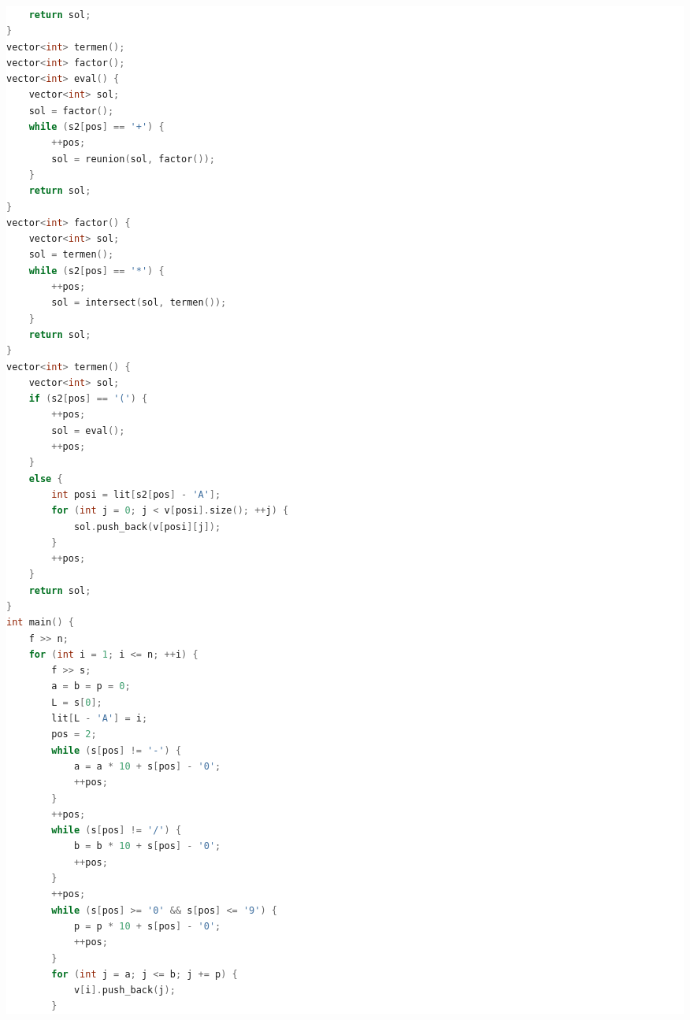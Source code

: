 ```cpp
    return sol;
}
vector<int> termen();
vector<int> factor();
vector<int> eval() {
    vector<int> sol;
    sol = factor();
    while (s2[pos] == '+') {
        ++pos;
        sol = reunion(sol, factor());
    }
    return sol;
}
vector<int> factor() {
    vector<int> sol;
    sol = termen();
    while (s2[pos] == '*') {
        ++pos;
        sol = intersect(sol, termen());
    }
    return sol;
}
vector<int> termen() {
    vector<int> sol;
    if (s2[pos] == '(') {
        ++pos;
        sol = eval();
        ++pos;
    } 
    else {
        int posi = lit[s2[pos] - 'A'];
        for (int j = 0; j < v[posi].size(); ++j) {
            sol.push_back(v[posi][j]);
        }
        ++pos;
    }
    return sol;
}
int main() {
    f >> n;
    for (int i = 1; i <= n; ++i) {
        f >> s;
        a = b = p = 0;
        L = s[0];
        lit[L - 'A'] = i;
        pos = 2;
        while (s[pos] != '-') {
            a = a * 10 + s[pos] - '0';
            ++pos;
        }
        ++pos;
        while (s[pos] != '/') {
            b = b * 10 + s[pos] - '0';
            ++pos;
        }
        ++pos;
        while (s[pos] >= '0' && s[pos] <= '9') {
            p = p * 10 + s[pos] - '0';
            ++pos;
        }
        for (int j = a; j <= b; j += p) {
            v[i].push_back(j);
        }
```